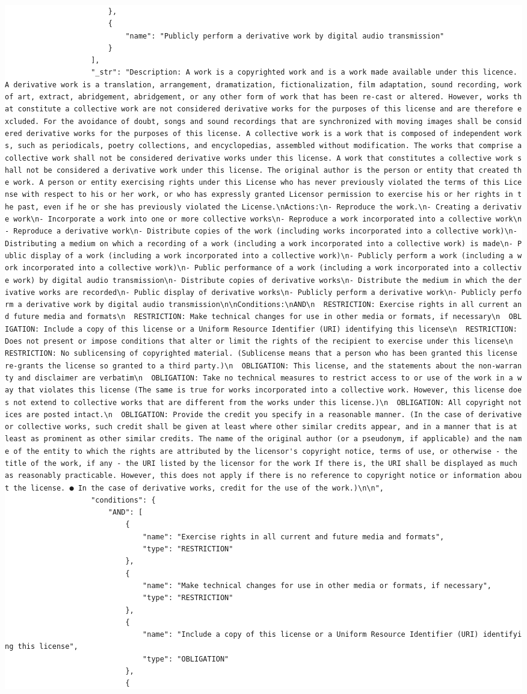                             },
                            {
                                "name": "Publicly perform a derivative work by digital audio transmission"
                            }
                        ],
                        "_str": "Description: A work is a copyrighted work and is a work made available under this licence. A derivative work is a translation, arrangement, dramatization, fictionalization, film adaptation, sound recording, work of art, extract, abridgement, abridgement, or any other form of work that has been re-cast or altered. However, works that constitute a collective work are not considered derivative works for the purposes of this license and are therefore excluded. For the avoidance of doubt, songs and sound recordings that are synchronized with moving images shall be considered derivative works for the purposes of this license. A collective work is a work that is composed of independent works, such as periodicals, poetry collections, and encyclopedias, assembled without modification. The works that comprise a collective work shall not be considered derivative works under this license. A work that constitutes a collective work shall not be considered a derivative work under this license. The original author is the person or entity that created the work. A person or entity exercising rights under this License who has never previously violated the terms of this License with respect to his or her work, or who has expressly granted Licensor permission to exercise his or her rights in the past, even if he or she has previously violated the License.\nActions:\n- Reproduce the work.\n- Creating a derivative work\n- Incorporate a work into one or more collective works\n- Reproduce a work incorporated into a collective work\n- Reproduce a derivative work\n- Distribute copies of the work (including works incorporated into a collective work)\n- Distributing a medium on which a recording of a work (including a work incorporated into a collective work) is made\n- Public display of a work (including a work incorporated into a collective work)\n- Publicly perform a work (including a work incorporated into a collective work)\n- Public performance of a work (including a work incorporated into a collective work) by digital audio transmission\n- Distribute copies of derivative works\n- Distribute the medium in which the derivative works are recorded\n- Public display of derivative works\n- Publicly perform a derivative work\n- Publicly perform a derivative work by digital audio transmission\n\nConditions:\nAND\n  RESTRICTION: Exercise rights in all current and future media and formats\n  RESTRICTION: Make technical changes for use in other media or formats, if necessary\n  OBLIGATION: Include a copy of this license or a Uniform Resource Identifier (URI) identifying this license\n  RESTRICTION: Does not present or impose conditions that alter or limit the rights of the recipient to exercise under this license\n  RESTRICTION: No sublicensing of copyrighted material. (Sublicense means that a person who has been granted this license re-grants the license so granted to a third party.)\n  OBLIGATION: This license, and the statements about the non-warranty and disclaimer are verbatim\n  OBLIGATION: Take no technical measures to restrict access to or use of the work in a way that violates this license (The same is true for works incorporated into a collective work. However, this license does not extend to collective works that are different from the works under this license.)\n  OBLIGATION: All copyright notices are posted intact.\n  OBLIGATION: Provide the credit you specify in a reasonable manner. (In the case of derivative or collective works, such credit shall be given at least where other similar credits appear, and in a manner that is at least as prominent as other similar credits. The name of the original author (or a pseudonym, if applicable) and the name of the entity to which the rights are attributed by the licensor's copyright notice, terms of use, or otherwise - the title of the work, if any - the URI listed by the licensor for the work If there is, the URI shall be displayed as much as reasonably practicable. However, this does not apply if there is no reference to copyright notice or information about the license. ● In the case of derivative works, credit for the use of the work.)\n\n",
                        "conditions": {
                            "AND": [
                                {
                                    "name": "Exercise rights in all current and future media and formats",
                                    "type": "RESTRICTION"
                                },
                                {
                                    "name": "Make technical changes for use in other media or formats, if necessary",
                                    "type": "RESTRICTION"
                                },
                                {
                                    "name": "Include a copy of this license or a Uniform Resource Identifier (URI) identifying this license",
                                    "type": "OBLIGATION"
                                },
                                {